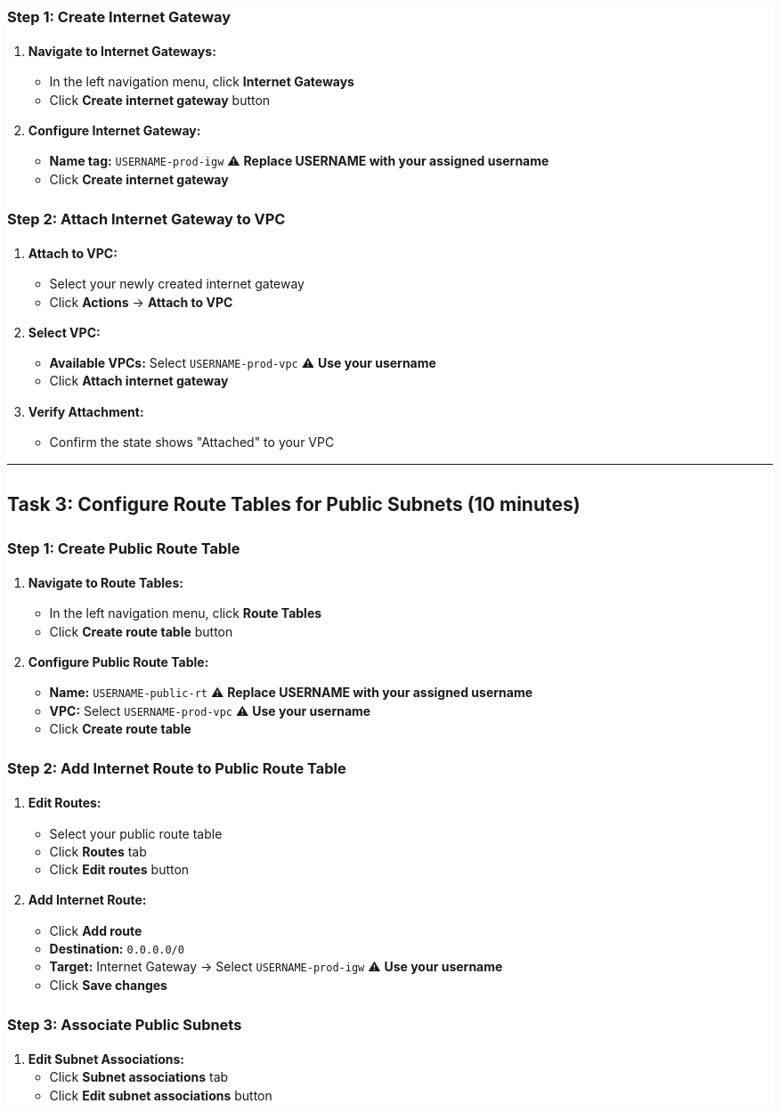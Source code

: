 ### Step 1: Create Internet Gateway
1. **Navigate to Internet Gateways:**
   - In the left navigation menu, click **Internet Gateways**
   - Click **Create internet gateway** button

2. **Configure Internet Gateway:**
   - **Name tag:** `USERNAME-prod-igw` ⚠️ **Replace USERNAME with your assigned username**
   - Click **Create internet gateway**

### Step 2: Attach Internet Gateway to VPC
1. **Attach to VPC:**
   - Select your newly created internet gateway
   - Click **Actions** → **Attach to VPC**

2. **Select VPC:**
   - **Available VPCs:** Select `USERNAME-prod-vpc` ⚠️ **Use your username**
   - Click **Attach internet gateway**

3. **Verify Attachment:**
   - Confirm the state shows "Attached" to your VPC

---

## Task 3: Configure Route Tables for Public Subnets (10 minutes)

### Step 1: Create Public Route Table
1. **Navigate to Route Tables:**
   - In the left navigation menu, click **Route Tables**
   - Click **Create route table** button

2. **Configure Public Route Table:**
   - **Name:** `USERNAME-public-rt` ⚠️ **Replace USERNAME with your assigned username**
   - **VPC:** Select `USERNAME-prod-vpc` ⚠️ **Use your username**
   - Click **Create route table**

### Step 2: Add Internet Route to Public Route Table
1. **Edit Routes:**
   - Select your public route table
   - Click **Routes** tab
   - Click **Edit routes** button

2. **Add Internet Route:**
   - Click **Add route**
   - **Destination:** `0.0.0.0/0`
   - **Target:** Internet Gateway → Select `USERNAME-prod-igw` ⚠️ **Use your username**
   - Click **Save changes**

### Step 3: Associate Public Subnets
1. **Edit Subnet Associations:**
   - Click **Subnet associations** tab
   - Click **Edit subnet associations** button
